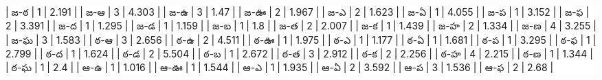 | జ-ఠ    |        1 |           2.191 |
| జ-ఆ    |        3 |           4.303 |
| జ-ఉ    |        3 |           1.47  |
| జ-ఊ    |        2 |           1.967 |
| జ-ఎ    |        2 |           1.623 |
| జ-ఏ    |        1 |           4.055 |
| జ-ప    |        1 |           3.152 |
| జ-ఫ    |        2 |           3.391 |
| జ-ద    |        1 |           1.295 |
| జ-డ    |        1 |           1.159 |
| జ-బ    |        1 |           1.8   |
| జ-త    |        2 |           2.007 |
| జ-క    |        1 |           1.439 |
| జ-హ    |        2 |           1.334 |
| జ-ణ    |        4 |           3.255 |
| జ-ఘ    |        3 |           1.583 |
| ఠ-ఆ    |        3 |           2.656 |
| ఠ-ఉ    |        2 |           4.511 |
| ఠ-ఊ    |        1 |           1.975 |
| ఠ-ఎ    |        1 |           1.177 |
| ఠ-ఏ    |        1 |           1.681 |
| ఠ-ప    |        1 |           3.295 |
| ఠ-ఫ    |        1 |           2.799 |
| ఠ-ద    |        1 |           1.624 |
| ఠ-డ    |        2 |           5.504 |
| ఠ-బ    |        1 |           2.672 |
| ఠ-త    |        3 |           2.912 |
| ఠ-క    |        2 |           2.256 |
| ఠ-హ    |        4 |           2.215 |
| ఠ-ణ    |        1 |           1.344 |
| ఠ-ఘ    |        1 |           2.4   |
| ఆ-ఉ    |        1 |           1.016 |
| ఆ-ఊ    |        1 |           1.544 |
| ఆ-ఎ    |        1 |           1.935 |
| ఆ-ఏ    |        2 |           3.592 |
| ఆ-ప    |        3 |           1.536 |
| ఆ-ఫ    |        2 |           2.68  |